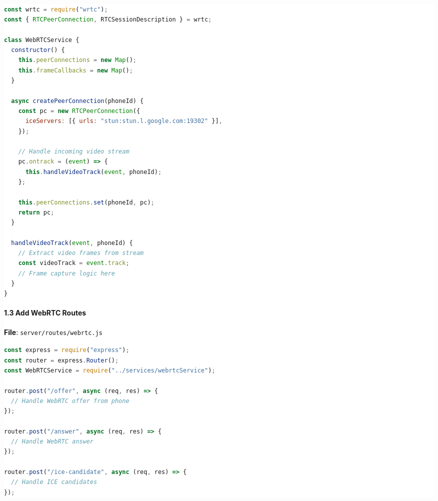 ```javascript
const wrtc = require("wrtc");
const { RTCPeerConnection, RTCSessionDescription } = wrtc;

class WebRTCService {
  constructor() {
    this.peerConnections = new Map();
    this.frameCallbacks = new Map();
  }

  async createPeerConnection(phoneId) {
    const pc = new RTCPeerConnection({
      iceServers: [{ urls: "stun:stun.l.google.com:19302" }],
    });

    // Handle incoming video stream
    pc.ontrack = (event) => {
      this.handleVideoTrack(event, phoneId);
    };

    this.peerConnections.set(phoneId, pc);
    return pc;
  }

  handleVideoTrack(event, phoneId) {
    // Extract video frames from stream
    const videoTrack = event.track;
    // Frame capture logic here
  }
}
```

#### 1.3 Add WebRTC Routes

**File**: `server/routes/webrtc.js`

```javascript
const express = require("express");
const router = express.Router();
const WebRTCService = require("../services/webrtcService");

router.post("/offer", async (req, res) => {
  // Handle WebRTC offer from phone
});

router.post("/answer", async (req, res) => {
  // Handle WebRTC answer
});

router.post("/ice-candidate", async (req, res) => {
  // Handle ICE candidates
});
```

